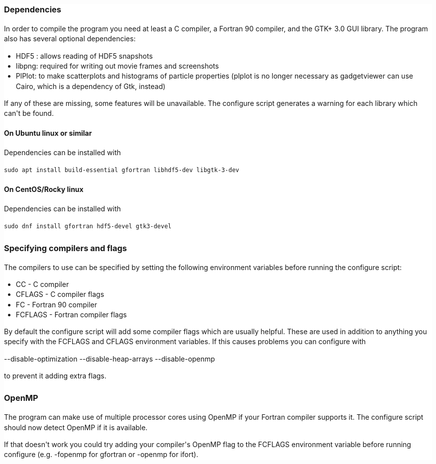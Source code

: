 ### Dependencies

In order to compile the program you need at least a C compiler, a
Fortran 90 compiler, and the GTK+ 3.0 GUI library. The program also has
several optional dependencies:

- HDF5  : allows reading of HDF5 snapshots
- libpng: required for writing out movie frames and screenshots
- PlPlot: to make scatterplots and histograms of particle properties
  (plplot is no longer necessary as gadgetviewer can use Cairo,
  which is a dependency of Gtk, instead)

If any of these are missing, some features will be unavailable. The
configure script generates a warning for each library which can't be found.

#### On Ubuntu linux or similar

Dependencies can be installed with
```
sudo apt install build-essential gfortran libhdf5-dev libgtk-3-dev
```

#### On CentOS/Rocky linux

Dependencies can be installed with
```
sudo dnf install gfortran hdf5-devel gtk3-devel
```

### Specifying compilers and flags

The compilers to use can be specified by setting the following
environment variables before running the configure script:

  * CC      - C compiler
  * CFLAGS  - C compiler flags
  * FC      - Fortran 90 compiler
  * FCFLAGS - Fortran compiler flags

By default the configure script will add some compiler flags which are usually
helpful. These are used in addition to anything you specify with the FCFLAGS 
and CFLAGS environment variables. If this causes problems you can configure with

--disable-optimization --disable-heap-arrays --disable-openmp

to prevent it adding extra flags.

### OpenMP

The program can make use of multiple processor cores using OpenMP if
your Fortran compiler supports it. The configure script should now
detect OpenMP if it is available.

If that doesn't work you could try adding your compiler's OpenMP flag 
to the FCFLAGS environment variable before running configure (e.g.
-fopenmp for gfortran or -openmp for ifort).
